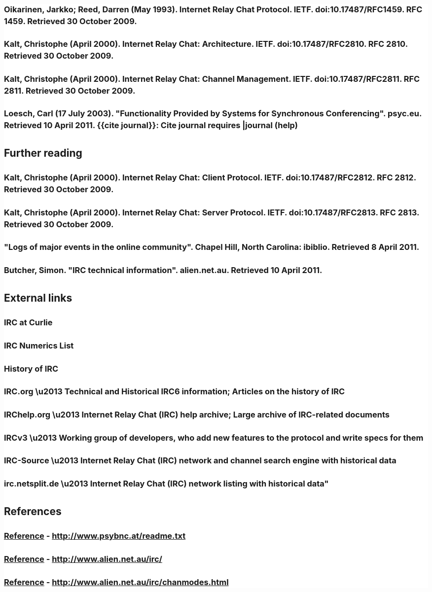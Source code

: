 ### Oikarinen, Jarkko; Reed, Darren (May 1993). Internet Relay Chat Protocol. IETF. doi:10.17487/RFC1459. RFC 1459. Retrieved 30 October 2009. 
### Kalt, Christophe (April 2000). Internet Relay Chat: Architecture. IETF. doi:10.17487/RFC2810. RFC 2810. Retrieved 30 October 2009. 
### Kalt, Christophe (April 2000). Internet Relay Chat: Channel Management. IETF. doi:10.17487/RFC2811. RFC 2811. Retrieved 30 October 2009. 
### Loesch, Carl (17 July 2003). \"Functionality Provided by Systems for Synchronous Conferencing\". psyc.eu. Retrieved 10 April 2011. {{cite journal}}: Cite journal requires |journal (help)
## Further reading  
### Kalt, Christophe (April 2000). Internet Relay Chat: Client Protocol. IETF. doi:10.17487/RFC2812. RFC 2812. Retrieved 30 October 2009. 
### Kalt, Christophe (April 2000). Internet Relay Chat: Server Protocol. IETF. doi:10.17487/RFC2813. RFC 2813. Retrieved 30 October 2009. 
### \"Logs of major events in the online community\". Chapel Hill, North Carolina: ibiblio. Retrieved 8 April 2011. 
### Butcher, Simon. \"IRC technical information\". alien.net.au. Retrieved 10 April 2011.
## External links  
### IRC at Curlie 
### IRC Numerics List 
### History of IRC 
### IRC.org \u2013 Technical and Historical IRC6 information; Articles on the history of IRC 
### IRChelp.org \u2013 Internet Relay Chat (IRC) help archive; Large archive of IRC-related documents 
### IRCv3 \u2013 Working group of developers, who add new features to the protocol and write specs for them 
### IRC-Source \u2013 Internet Relay Chat (IRC) network and channel search engine with historical data 
### irc.netsplit.de \u2013 Internet Relay Chat (IRC) network listing with historical data"
## References
### [Reference](http://www.psybnc.at/readme.txt) - http://www.psybnc.at/readme.txt
### [Reference](http://www.alien.net.au/irc/) - http://www.alien.net.au/irc/
### [Reference](http://www.alien.net.au/irc/chanmodes.html) - http://www.alien.net.au/irc/chanmodes.html